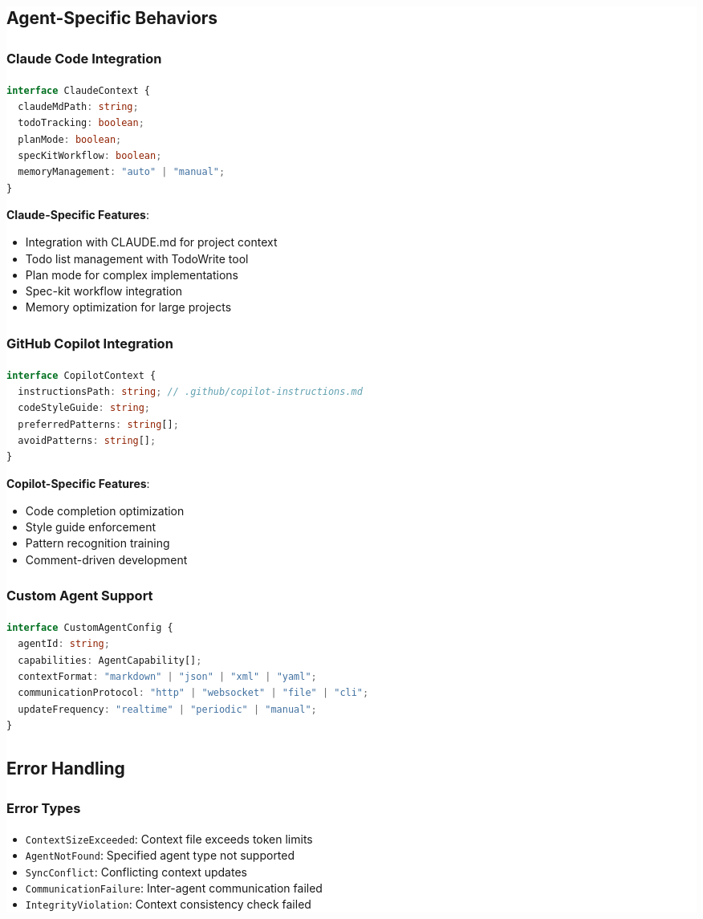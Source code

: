 ## Agent-Specific Behaviors

### Claude Code Integration
```typescript
interface ClaudeContext {
  claudeMdPath: string;
  todoTracking: boolean;
  planMode: boolean;
  specKitWorkflow: boolean;
  memoryManagement: "auto" | "manual";
}
```

**Claude-Specific Features**:
- Integration with CLAUDE.md for project context
- Todo list management with TodoWrite tool
- Plan mode for complex implementations
- Spec-kit workflow integration
- Memory optimization for large projects

### GitHub Copilot Integration
```typescript
interface CopilotContext {
  instructionsPath: string; // .github/copilot-instructions.md
  codeStyleGuide: string;
  preferredPatterns: string[];
  avoidPatterns: string[];
}
```

**Copilot-Specific Features**:
- Code completion optimization
- Style guide enforcement
- Pattern recognition training
- Comment-driven development

### Custom Agent Support
```typescript
interface CustomAgentConfig {
  agentId: string;
  capabilities: AgentCapability[];
  contextFormat: "markdown" | "json" | "xml" | "yaml";
  communicationProtocol: "http" | "websocket" | "file" | "cli";
  updateFrequency: "realtime" | "periodic" | "manual";
}
```

## Error Handling

### Error Types
- `ContextSizeExceeded`: Context file exceeds token limits
- `AgentNotFound`: Specified agent type not supported
- `SyncConflict`: Conflicting context updates
- `CommunicationFailure`: Inter-agent communication failed
- `IntegrityViolation`: Context consistency check failed
